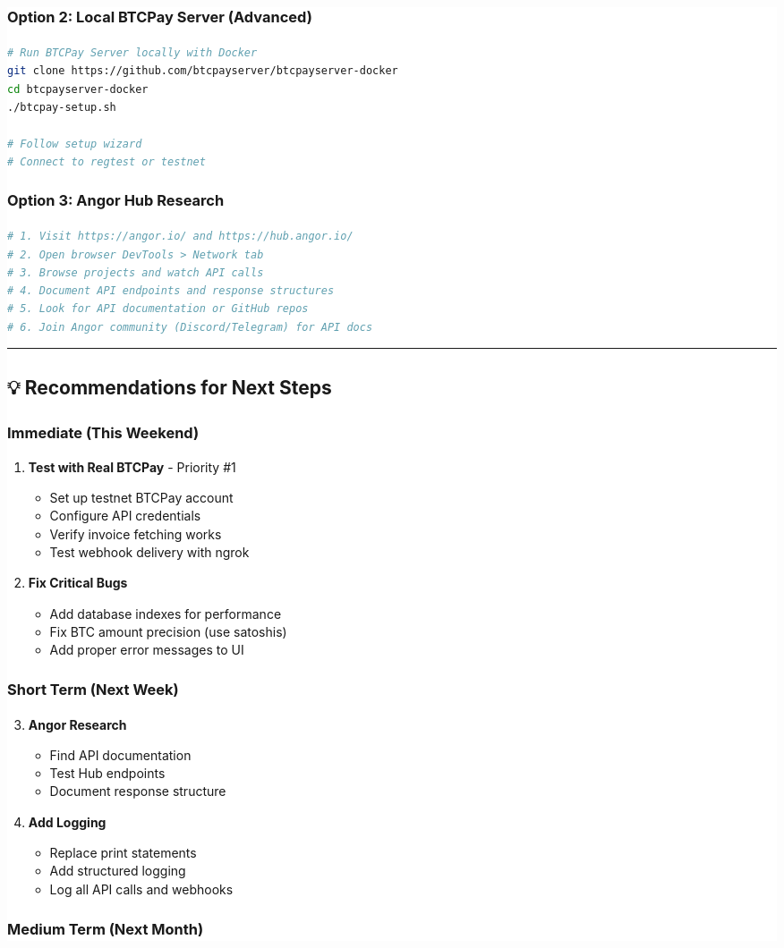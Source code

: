 ### Option 2: Local BTCPay Server (Advanced)

```bash
# Run BTCPay Server locally with Docker
git clone https://github.com/btcpayserver/btcpayserver-docker
cd btcpayserver-docker
./btcpay-setup.sh

# Follow setup wizard
# Connect to regtest or testnet
```

### Option 3: Angor Hub Research

```bash
# 1. Visit https://angor.io/ and https://hub.angor.io/
# 2. Open browser DevTools > Network tab
# 3. Browse projects and watch API calls
# 4. Document API endpoints and response structures
# 5. Look for API documentation or GitHub repos
# 6. Join Angor community (Discord/Telegram) for API docs
```

---

## 💡 Recommendations for Next Steps

### Immediate (This Weekend)

1. **Test with Real BTCPay** - Priority #1
   - Set up testnet BTCPay account
   - Configure API credentials
   - Verify invoice fetching works
   - Test webhook delivery with ngrok

2. **Fix Critical Bugs**
   - Add database indexes for performance
   - Fix BTC amount precision (use satoshis)
   - Add proper error messages to UI

### Short Term (Next Week)

3. **Angor Research**
   - Find API documentation
   - Test Hub endpoints
   - Document response structure

4. **Add Logging**
   - Replace print statements
   - Add structured logging
   - Log all API calls and webhooks

### Medium Term (Next Month)
